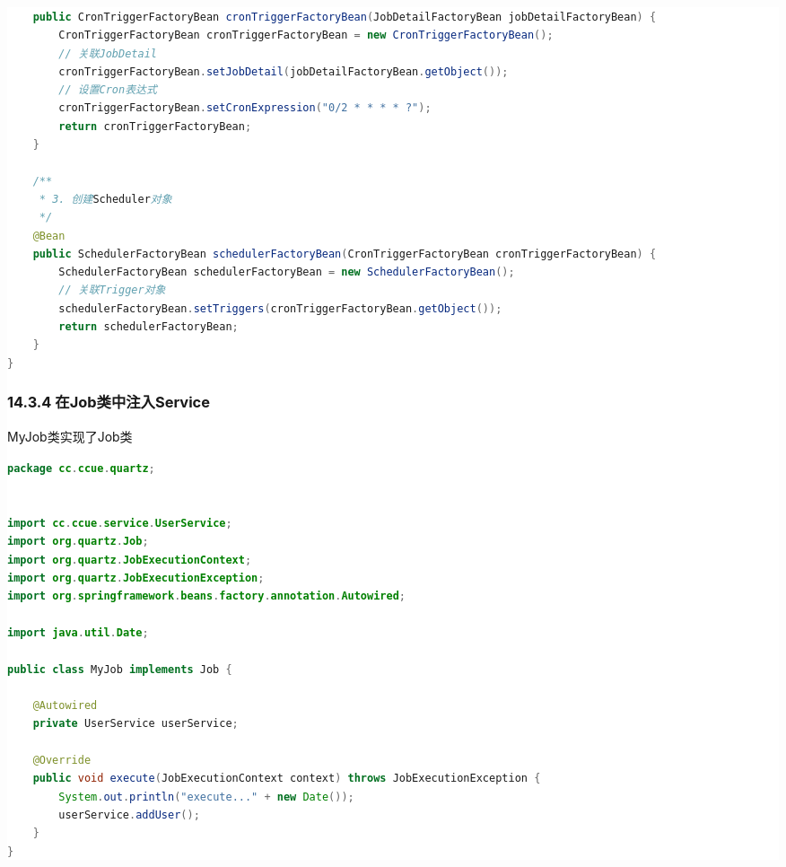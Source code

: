 ```java
    public CronTriggerFactoryBean cronTriggerFactoryBean(JobDetailFactoryBean jobDetailFactoryBean) {
        CronTriggerFactoryBean cronTriggerFactoryBean = new CronTriggerFactoryBean();
        // 关联JobDetail
        cronTriggerFactoryBean.setJobDetail(jobDetailFactoryBean.getObject());
        // 设置Cron表达式
        cronTriggerFactoryBean.setCronExpression("0/2 * * * * ?");
        return cronTriggerFactoryBean;
    }

    /**
     * 3. 创建Scheduler对象
     */
    @Bean
    public SchedulerFactoryBean schedulerFactoryBean(CronTriggerFactoryBean cronTriggerFactoryBean) {
        SchedulerFactoryBean schedulerFactoryBean = new SchedulerFactoryBean();
        // 关联Trigger对象
        schedulerFactoryBean.setTriggers(cronTriggerFactoryBean.getObject());
        return schedulerFactoryBean;
    }
}
```

### 14.3.4 在Job类中注入Service

MyJob类实现了Job类

```java
package cc.ccue.quartz;


import cc.ccue.service.UserService;
import org.quartz.Job;
import org.quartz.JobExecutionContext;
import org.quartz.JobExecutionException;
import org.springframework.beans.factory.annotation.Autowired;

import java.util.Date;

public class MyJob implements Job {

    @Autowired
    private UserService userService;

    @Override
    public void execute(JobExecutionContext context) throws JobExecutionException {
        System.out.println("execute..." + new Date());
        userService.addUser();
    }
}
```

